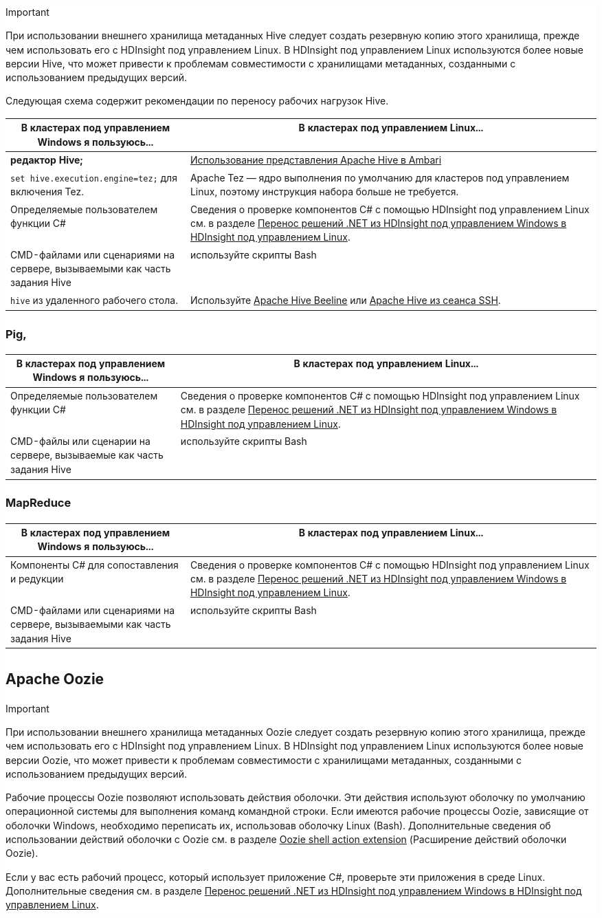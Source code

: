 > [!IMPORTANT]  
> При использовании внешнего хранилища метаданных Hive следует создать резервную копию этого хранилища, прежде чем использовать его с HDInsight под управлением Linux. В HDInsight под управлением Linux используются более новые версии Hive, что может привести к проблемам совместимости с хранилищами метаданных, созданными с использованием предыдущих версий.

Следующая схема содержит рекомендации по переносу рабочих нагрузок Hive.

| В кластерах под управлением Windows я пользуюсь... | В кластерах под управлением Linux... |
| --- | --- |
| **редактор Hive;** |[Использование представления Apache Hive в Ambari](hadoop/apache-hadoop-use-hive-ambari-view.md) |
| `set hive.execution.engine=tez;` для включения Tez. |Apache Tez — ядро выполнения по умолчанию для кластеров под управлением Linux, поэтому инструкция набора больше не требуется. |
| Определяемые пользователем функции C# | Сведения о проверке компонентов C# с помощью HDInsight под управлением Linux см. в разделе [Перенос решений .NET из HDInsight под управлением Windows в HDInsight под управлением Linux](hdinsight-hadoop-migrate-dotnet-to-linux.md). |
| CMD-файлами или сценариями на сервере, вызываемыми как часть задания Hive |используйте скрипты Bash |
| `hive` из удаленного рабочего стола. |Используйте [Apache Hive Beeline](hadoop/apache-hadoop-use-hive-beeline.md) или [Apache Hive из сеанса SSH](hdinsight-hadoop-use-hive-ssh.md). |

### <a name="pig"></a>Pig,

| В кластерах под управлением Windows я пользуюсь... | В кластерах под управлением Linux... |
| --- | --- |
| Определяемые пользователем функции C# | Сведения о проверке компонентов C# с помощью HDInsight под управлением Linux см. в разделе [Перенос решений .NET из HDInsight под управлением Windows в HDInsight под управлением Linux](hdinsight-hadoop-migrate-dotnet-to-linux.md). |
| CMD-файлы или сценарии на сервере, вызываемые как часть задания Hive |используйте скрипты Bash |

### <a name="mapreduce"></a>MapReduce

| В кластерах под управлением Windows я пользуюсь... | В кластерах под управлением Linux... |
| --- | --- |
| Компоненты C# для сопоставления и редукции | Сведения о проверке компонентов C# с помощью HDInsight под управлением Linux см. в разделе [Перенос решений .NET из HDInsight под управлением Windows в HDInsight под управлением Linux](hdinsight-hadoop-migrate-dotnet-to-linux.md). |
| CMD-файлами или сценариями на сервере, вызываемыми как часть задания Hive |используйте скрипты Bash |

## <a name="apache-oozie"></a>Apache Oozie

> [!IMPORTANT]  
> При использовании внешнего хранилища метаданных Oozie следует создать резервную копию этого хранилища, прежде чем использовать его с HDInsight под управлением Linux. В HDInsight под управлением Linux используются более новые версии Oozie, что может привести к проблемам совместимости с хранилищами метаданных, созданными с использованием предыдущих версий.

Рабочие процессы Oozie позволяют использовать действия оболочки. Эти действия используют оболочку по умолчанию операционной системы для выполнения команд командной строки. Если имеются рабочие процессы Oozie, зависящие от оболочки Windows, необходимо переписать их, использовав оболочку Linux (Bash). Дополнительные сведения об использовании действий оболочки с Oozie см. в разделе [Oozie shell action extension](https://oozie.apache.org/docs/3.3.0/DG_ShellActionExtension.html) (Расширение действий оболочки Oozie).

Если у вас есть рабочий процесс, который использует приложение C#, проверьте эти приложения в среде Linux. Дополнительные сведения см. в разделе [Перенос решений .NET из HDInsight под управлением Windows в HDInsight под управлением Linux](hdinsight-hadoop-migrate-dotnet-to-linux.md).

